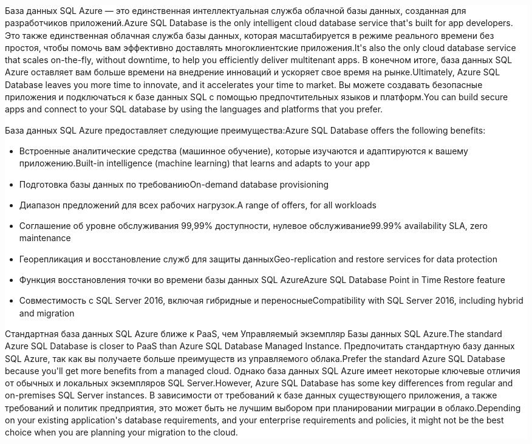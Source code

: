<span data-ttu-id="72ade-141">База данных SQL Azure — это единственная интеллектуальная служба облачной базы данных, созданная для разработчиков приложений.</span><span class="sxs-lookup"><span data-stu-id="72ade-141">Azure SQL Database is the only intelligent cloud database service that's built for app developers.</span></span> <span data-ttu-id="72ade-142">Это также единственная облачная служба базы данных, которая масштабируется в режиме реального времени без простоя, чтобы помочь вам эффективно доставлять многоклиентские приложения.</span><span class="sxs-lookup"><span data-stu-id="72ade-142">It's also the only cloud database service that scales on-the-fly, without downtime, to help you efficiently deliver multitenant apps.</span></span> <span data-ttu-id="72ade-143">В конечном итоге, база данных SQL Azure оставляет вам больше времени на внедрение инноваций и ускоряет свое время на рынке.</span><span class="sxs-lookup"><span data-stu-id="72ade-143">Ultimately, Azure SQL Database leaves you more time to innovate, and it accelerates your time to market.</span></span> <span data-ttu-id="72ade-144">Вы можете создавать безопасные приложения и подключаться к базе данных SQL с помощью предпочтительных языков и платформ.</span><span class="sxs-lookup"><span data-stu-id="72ade-144">You can build secure apps and connect to your SQL database by using the languages and platforms that you prefer.</span></span>

<span data-ttu-id="72ade-145">База данных SQL Azure предоставляет следующие преимущества:</span><span class="sxs-lookup"><span data-stu-id="72ade-145">Azure SQL Database offers the following benefits:</span></span>

- <span data-ttu-id="72ade-146">Встроенные аналитические средства (машинное обучение), которые изучаются и адаптируются к вашему приложению.</span><span class="sxs-lookup"><span data-stu-id="72ade-146">Built-in intelligence (machine learning) that learns and adapts to your app</span></span>

- <span data-ttu-id="72ade-147">Подготовка базы данных по требованию</span><span class="sxs-lookup"><span data-stu-id="72ade-147">On-demand database provisioning</span></span>

- <span data-ttu-id="72ade-148">Диапазон предложений для всех рабочих нагрузок.</span><span class="sxs-lookup"><span data-stu-id="72ade-148">A range of offers, for all workloads</span></span>

- <span data-ttu-id="72ade-149">Соглашение об уровне обслуживания 99,99% доступности, нулевое обслуживание</span><span class="sxs-lookup"><span data-stu-id="72ade-149">99.99% availability SLA, zero maintenance</span></span>

- <span data-ttu-id="72ade-150">Георепликация и восстановление служб для защиты данных</span><span class="sxs-lookup"><span data-stu-id="72ade-150">Geo-replication and restore services for data protection</span></span>

- <span data-ttu-id="72ade-151">Функция восстановления точки во времени базы данных SQL Azure</span><span class="sxs-lookup"><span data-stu-id="72ade-151">Azure SQL Database Point in Time Restore feature</span></span>

- <span data-ttu-id="72ade-152">Совместимость с SQL Server 2016, включая гибридные и переносные</span><span class="sxs-lookup"><span data-stu-id="72ade-152">Compatibility with SQL Server 2016, including hybrid and migration</span></span>

<span data-ttu-id="72ade-153">Стандартная база данных SQL Azure ближе к PaaS, чем Управляемый экземпляр Базы данных SQL Azure.</span><span class="sxs-lookup"><span data-stu-id="72ade-153">The standard Azure SQL Database is closer to PaaS than Azure SQL Database Managed Instance.</span></span> <span data-ttu-id="72ade-154">Предпочитать стандартную базу данных SQL Azure, так как вы получаете больше преимуществ из управляемого облака.</span><span class="sxs-lookup"><span data-stu-id="72ade-154">Prefer the standard Azure SQL Database because you'll get more benefits from a managed cloud.</span></span> <span data-ttu-id="72ade-155">Однако база данных SQL Azure имеет некоторые ключевые отличия от обычных и локальных экземпляров SQL Server.</span><span class="sxs-lookup"><span data-stu-id="72ade-155">However, Azure SQL Database has some key differences from regular and on-premises SQL Server instances.</span></span> <span data-ttu-id="72ade-156">В зависимости от требований к базе данных существующего приложения, а также требований и политик предприятия, это может быть не лучшим выбором при планировании миграции в облако.</span><span class="sxs-lookup"><span data-stu-id="72ade-156">Depending on your existing application's database requirements, and your enterprise requirements and policies, it might not be the best choice when you are planning your migration to the cloud.</span></span>
